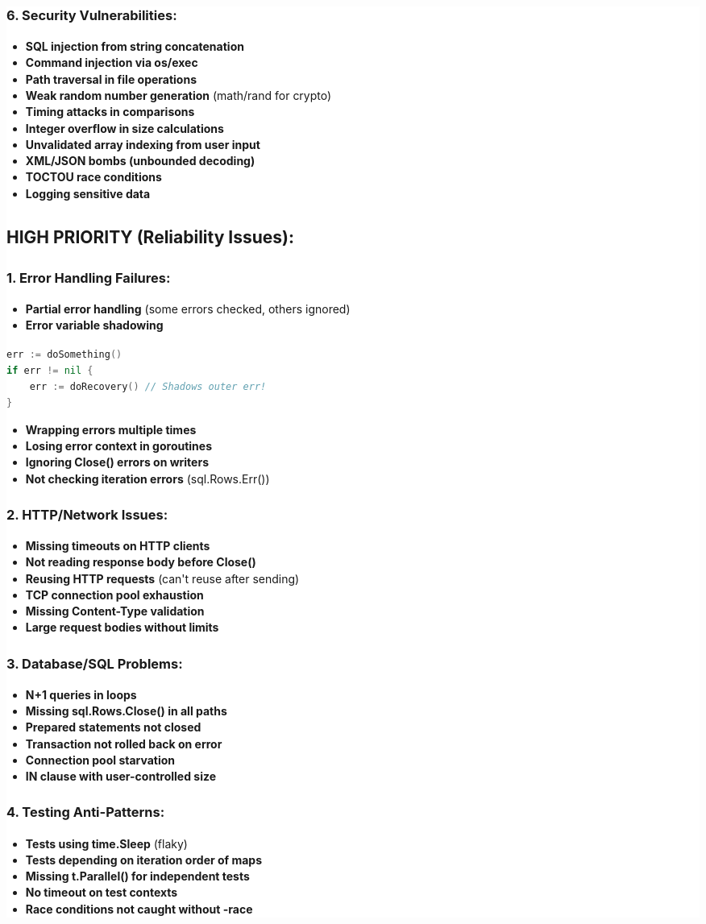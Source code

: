 ### 6. **Security Vulnerabilities**:
   - **SQL injection from string concatenation**
   - **Command injection via os/exec**
   - **Path traversal in file operations**
   - **Weak random number generation** (math/rand for crypto)
   - **Timing attacks in comparisons**
   - **Integer overflow in size calculations**
   - **Unvalidated array indexing from user input**
   - **XML/JSON bombs (unbounded decoding)**
   - **TOCTOU race conditions**
   - **Logging sensitive data**

## HIGH PRIORITY (Reliability Issues):

### 1. **Error Handling Failures**:
   - **Partial error handling** (some errors checked, others ignored)
   - **Error variable shadowing**
   ```go
   err := doSomething()
   if err != nil {
       err := doRecovery() // Shadows outer err!
   }
   ```
   - **Wrapping errors multiple times**
   - **Losing error context in goroutines**
   - **Ignoring Close() errors on writers**
   - **Not checking iteration errors** (sql.Rows.Err())

### 2. **HTTP/Network Issues**:
   - **Missing timeouts on HTTP clients**
   - **Not reading response body before Close()**
   - **Reusing HTTP requests** (can't reuse after sending)
   - **TCP connection pool exhaustion**
   - **Missing Content-Type validation**
   - **Large request bodies without limits**

### 3. **Database/SQL Problems**:
   - **N+1 queries in loops**
   - **Missing sql.Rows.Close() in all paths**
   - **Prepared statements not closed**
   - **Transaction not rolled back on error**
   - **Connection pool starvation**
   - **IN clause with user-controlled size**

### 4. **Testing Anti-Patterns**:
   - **Tests using time.Sleep** (flaky)
   - **Tests depending on iteration order of maps**
   - **Missing t.Parallel() for independent tests**
   - **No timeout on test contexts**
   - **Race conditions not caught without -race**
